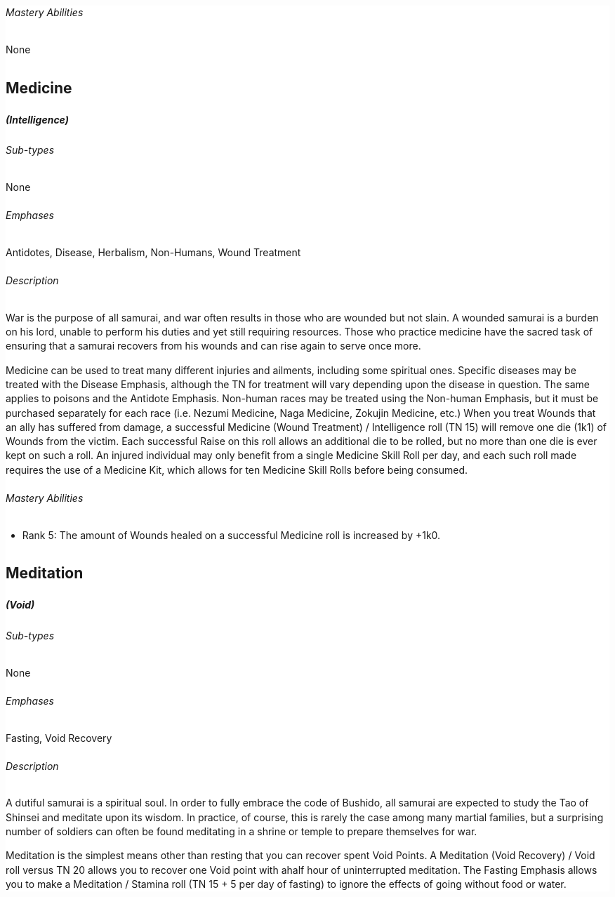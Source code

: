 
###### Mastery Abilities
 None

## Medicine 
##### (Intelligence)

###### Sub-types
 None


###### Emphases
 Antidotes, Disease, Herbalism, Non-Humans, Wound Treatment


###### Description
 War is the purpose of all samurai, and war often results in those who are wounded but not slain. A wounded samurai is a burden on his lord, unable to perform his duties and yet still requiring resources. Those who practice medicine have the sacred task of ensuring that a samurai recovers from his wounds and can rise again to serve once more.

Medicine can be used to treat many different injuries and ailments, including some spiritual ones. Specific diseases may be treated with the Disease Emphasis, although the TN for treatment will vary depending upon the disease in question. The same applies to poisons and the Antidote Emphasis. Non-human races may be treated using the Non-human Emphasis, but it must be purchased separately for each race (i.e. Nezumi Medicine, Naga Medicine, Zokujin Medicine, etc.) When you treat Wounds that an ally has suffered from damage, a successful Medicine (Wound Treatment) / Intelligence roll (TN 15) will remove one die (1k1) of Wounds from the victim. Each successful Raise on this roll allows an additional die to be rolled, but no more than one die is ever kept on such a roll. An injured individual may only benefit from a single Medicine Skill Roll per day, and each such roll made requires the use of a Medicine Kit, which allows for ten Medicine Skill Rolls before being consumed.


###### Mastery Abilities
- Rank 5: The amount of Wounds healed on a successful Medicine roll is increased by +1k0.

## Meditation 
##### (Void)

###### Sub-types
 None


###### Emphases
 Fasting, Void Recovery


###### Description
 A dutiful samurai is a spiritual soul. In order to fully embrace the code of Bushido, all samurai are expected to study the Tao of Shinsei and meditate upon its wisdom. In practice, of course, this is rarely the case among many martial families, but a surprising number of soldiers can often be found meditating in a shrine or temple to prepare themselves for war.

Meditation is the simplest means other than resting that you can recover spent Void Points. A Meditation (Void Recovery) / Void roll versus TN 20 allows you to recover one Void point with ahalf hour of uninterrupted meditation. The Fasting Emphasis allows you to make a Meditation / Stamina roll (TN 15 + 5 per day of fasting) to ignore the effects of going without food or water.
